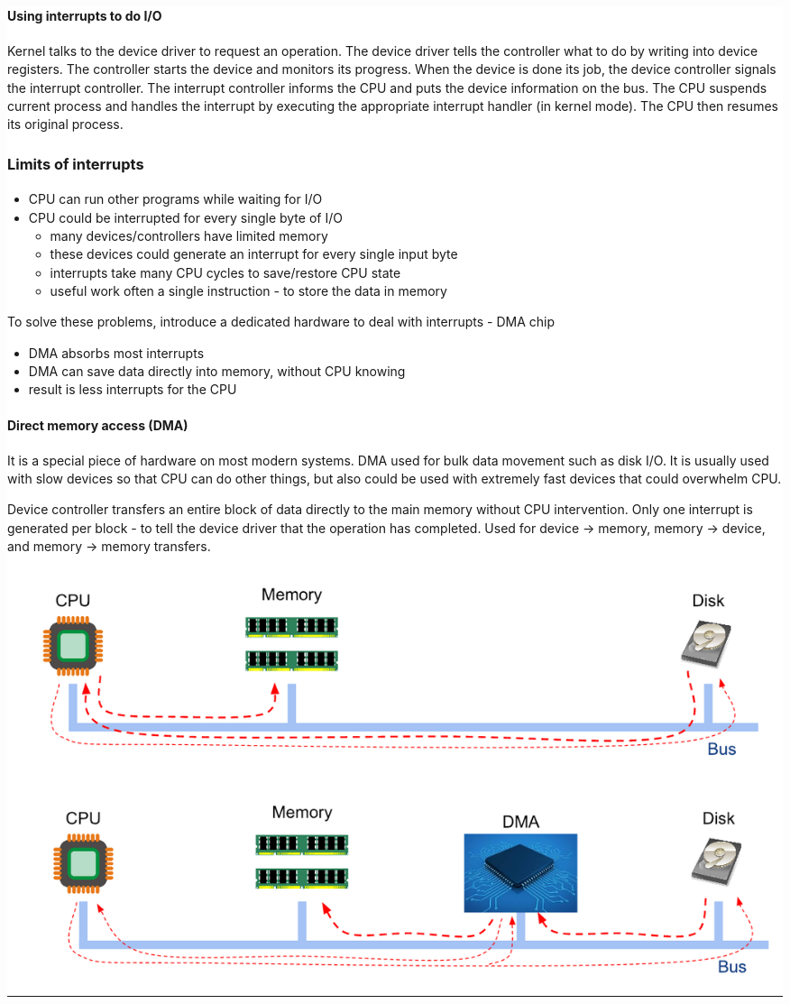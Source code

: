 #### Using interrupts to do I/O

Kernel talks to the device driver to request an operation. The device driver tells the controller what to do by writing into device registers. The controller starts the device and monitors its progress. When the device is done its job, the device controller signals the interrupt controller. The interrupt controller informs the CPU and puts the device information on the bus. The CPU suspends current process and handles the interrupt by executing the appropriate interrupt handler (in kernel mode). The CPU then resumes its original process.

### Limits of interrupts

- CPU can run other programs while waiting for I/O
- CPU could be interrupted for every single byte of I/O
  - many devices/controllers have limited memory
  - these devices could generate an interrupt for every single input byte
  - interrupts take many CPU cycles to save/restore CPU state
  - useful work often a single instruction - to store the data in memory

To solve these problems, introduce a dedicated hardware to deal with interrupts - DMA chip

- DMA absorbs most interrupts
- DMA can save data directly into memory, without CPU knowing
- result is less interrupts for the CPU

#### Direct memory access (DMA)

It is a special piece of hardware on most modern systems. DMA used for bulk data movement such as disk I/O. It is usually used with slow devices so that CPU can do other things, but also could be used with extremely fast devices that could overwhelm CPU.

Device controller transfers an entire block of data directly to the main memory without CPU intervention. Only one interrupt is generated per block - to tell the device driver that the operation has completed. Used for device $\to$ memory, memory $\to$ device, and memory $\to$ memory transfers.

![DMA](lec3-dma.png)

---